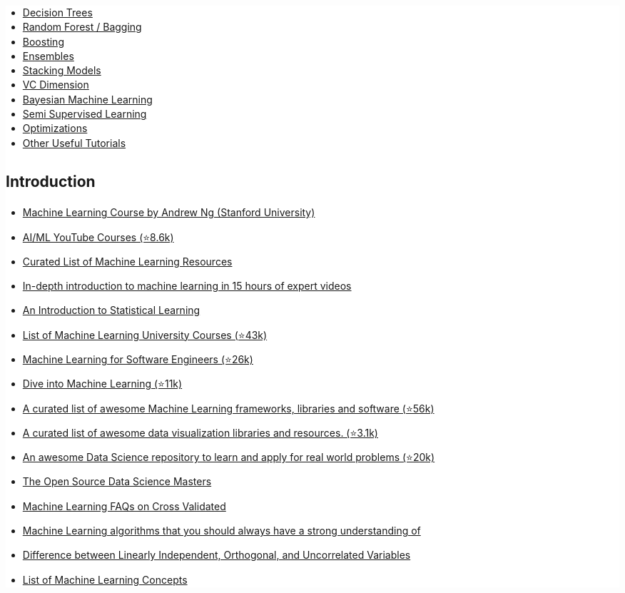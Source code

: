 *   [Decision Trees](#dt)
*   [Random Forest / Bagging](#rf)
*   [Boosting](#gbm)
*   [Ensembles](#ensem)
*   [Stacking Models](#stack)
*   [VC Dimension](#vc)
*   [Bayesian Machine Learning](#bayes)
*   [Semi Supervised Learning](#semi)
*   [Optimizations](#opt)
*   [Other Useful Tutorials](#other)

<a name="general" />

## Introduction

*   [Machine Learning Course by Andrew Ng (Stanford University)](https://www.coursera.org/learn/machine-learning)

*   [AI/ML YouTube Courses (⭐8.6k)](https://github.com/dair-ai/ML-YouTube-Courses)

*   [Curated List of Machine Learning Resources](https://hackr.io/tutorials/learn-machine-learning-ml)

*   [In-depth introduction to machine learning in 15 hours of expert videos](http://www.dataschool.io/15-hours-of-expert-machine-learning-videos/)

*   [An Introduction to Statistical Learning](http://www-bcf.usc.edu/\~gareth/ISL/)

*   [List of Machine Learning University Courses (⭐43k)](https://github.com/prakhar1989/awesome-courses#machine-learning)

*   [Machine Learning for Software Engineers (⭐26k)](https://github.com/ZuzooVn/machine-learning-for-software-engineers)

*   [Dive into Machine Learning (⭐11k)](https://github.com/hangtwenty/dive-into-machine-learning)

*   [A curated list of awesome Machine Learning frameworks, libraries and software (⭐56k)](https://github.com/josephmisiti/awesome-machine-learning)

*   [A curated list of awesome data visualization libraries and resources. (⭐3.1k)](https://github.com/fasouto/awesome-dataviz)

*   [An awesome Data Science repository to learn and apply for real world problems (⭐20k)](https://github.com/okulbilisim/awesome-datascience)

*   [The Open Source Data Science Masters](http://datasciencemasters.org/)

*   [Machine Learning FAQs on Cross Validated](http://stats.stackexchange.com/questions/tagged/machine-learning)

*   [Machine Learning algorithms that you should always have a strong understanding of](https://www.quora.com/What-are-some-Machine-Learning-algorithms-that-you-should-always-have-a-strong-understanding-of-and-why)

*   [Difference between Linearly Independent, Orthogonal, and Uncorrelated Variables](http://terpconnect.umd.edu/\~bmomen/BIOM621/LineardepCorrOrthogonal.pdf)

*   [List of Machine Learning Concepts](https://en.wikipedia.org/wiki/List_of_machine_learning_concepts)
